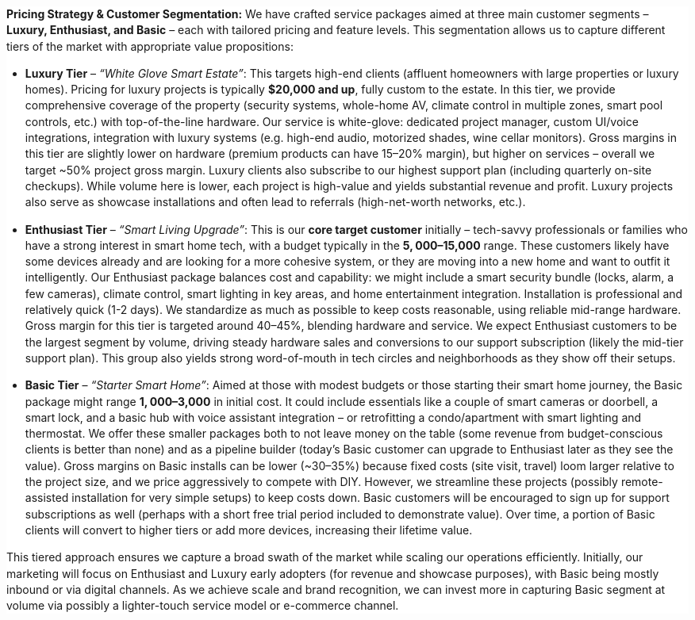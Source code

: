 **Pricing Strategy & Customer Segmentation:** We have crafted service packages aimed at three main customer segments – **Luxury, Enthusiast, and Basic** – each with tailored pricing and feature levels. This segmentation allows us to capture different tiers of the market with appropriate value propositions:

* **Luxury Tier** – *“White Glove Smart Estate”*: This targets high-end clients (affluent homeowners with large properties or luxury homes). Pricing for luxury projects is typically **$20,000 and up**, fully custom to the estate. In this tier, we provide comprehensive coverage of the property (security systems, whole-home AV, climate control in multiple zones, smart pool controls, etc.) with top-of-the-line hardware. Our service is white-glove: dedicated project manager, custom UI/voice integrations, integration with luxury systems (e.g. high-end audio, motorized shades, wine cellar monitors). Gross margins in this tier are slightly lower on hardware (premium products can have 15–20% margin), but higher on services – overall we target \~50% project gross margin. Luxury clients also subscribe to our highest support plan (including quarterly on-site checkups). While volume here is lower, each project is high-value and yields substantial revenue and profit. Luxury projects also serve as showcase installations and often lead to referrals (high-net-worth networks, etc.).

* **Enthusiast Tier** – *“Smart Living Upgrade”*: This is our **core target customer** initially – tech-savvy professionals or families who have a strong interest in smart home tech, with a budget typically in the **$5,000–$15,000** range. These customers likely have some devices already and are looking for a more cohesive system, or they are moving into a new home and want to outfit it intelligently. Our Enthusiast package balances cost and capability: we might include a smart security bundle (locks, alarm, a few cameras), climate control, smart lighting in key areas, and home entertainment integration. Installation is professional and relatively quick (1-2 days). We standardize as much as possible to keep costs reasonable, using reliable mid-range hardware. Gross margin for this tier is targeted around 40–45%, blending hardware and service. We expect Enthusiast customers to be the largest segment by volume, driving steady hardware sales and conversions to our support subscription (likely the mid-tier support plan). This group also yields strong word-of-mouth in tech circles and neighborhoods as they show off their setups.

* **Basic Tier** – *“Starter Smart Home”*: Aimed at those with modest budgets or those starting their smart home journey, the Basic package might range **$1,000–$3,000** in initial cost. It could include essentials like a couple of smart cameras or doorbell, a smart lock, and a basic hub with voice assistant integration – or retrofitting a condo/apartment with smart lighting and thermostat. We offer these smaller packages both to not leave money on the table (some revenue from budget-conscious clients is better than none) and as a pipeline builder (today’s Basic customer can upgrade to Enthusiast later as they see the value). Gross margins on Basic installs can be lower (\~30–35%) because fixed costs (site visit, travel) loom larger relative to the project size, and we price aggressively to compete with DIY. However, we streamline these projects (possibly remote-assisted installation for very simple setups) to keep costs down. Basic customers will be encouraged to sign up for support subscriptions as well (perhaps with a short free trial period included to demonstrate value). Over time, a portion of Basic clients will convert to higher tiers or add more devices, increasing their lifetime value.

This tiered approach ensures we capture a broad swath of the market while scaling our operations efficiently. Initially, our marketing will focus on Enthusiast and Luxury early adopters (for revenue and showcase purposes), with Basic being mostly inbound or via digital channels. As we achieve scale and brand recognition, we can invest more in capturing Basic segment at volume via possibly a lighter-touch service model or e-commerce channel.
